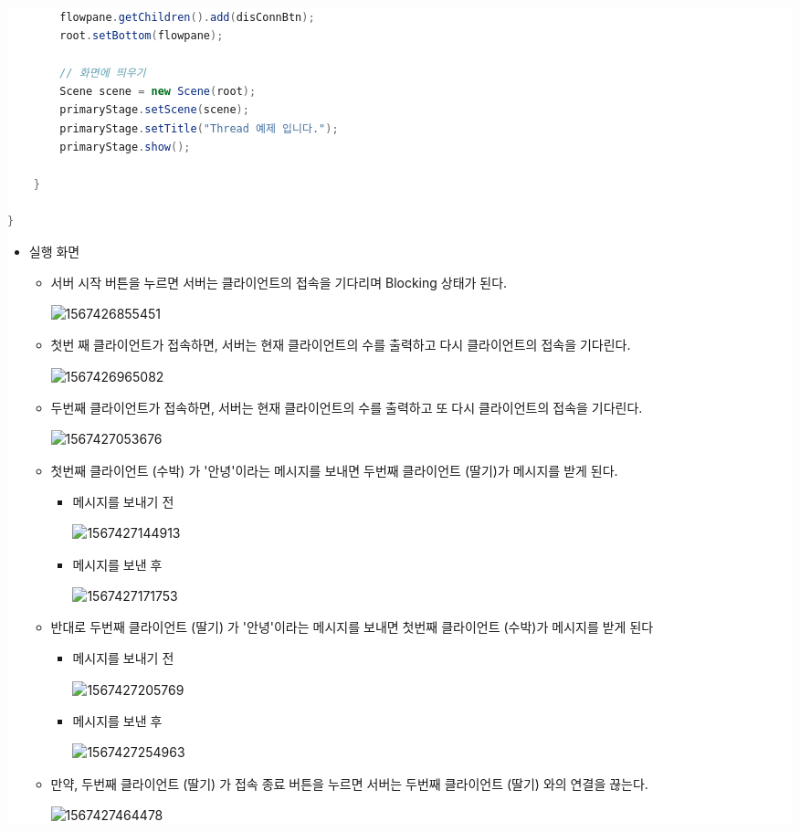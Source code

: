   ```java
          flowpane.getChildren().add(disConnBtn);
          root.setBottom(flowpane);		
  
          // 화면에 띄우기
          Scene scene = new Scene(root);
          primaryStage.setScene(scene);
          primaryStage.setTitle("Thread 예제 입니다.");
          primaryStage.show();		
  
      }
  
  }
  
  ```

  



- 실행 화면

  - 서버 시작 버튼을 누르면 서버는 클라이언트의 접속을 기다리며 Blocking  상태가 된다.

    ![1567426855451](https://user-images.githubusercontent.com/39547788/64115047-a14fe880-cdc9-11e9-9f9d-54f0133c2ac6.png)

  - 첫번 째 클라이언트가 접속하면, 서버는 현재 클라이언트의 수를 출력하고 다시 클라이언트의 접속을 기다린다.

    ![1567426965082](https://user-images.githubusercontent.com/39547788/64115048-a1e87f00-cdc9-11e9-9f80-97a9e5ae10a1.png)

  - 두번째 클라이언트가 접속하면, 서버는 현재 클라이언트의 수를 출력하고 또 다시 클라이언트의 접속을 기다린다.

    ![1567427053676](https://user-images.githubusercontent.com/39547788/64115049-a14fe880-cdc9-11e9-9ad4-214bbed0a2e9.png)

  - 첫번째 클라이언트 (수박) 가 '안녕'이라는 메시지를 보내면 두번째 클라이언트 (딸기)가 메시지를 받게 된다.

    - 메시지를 보내기 전

      ![1567427144913](https://user-images.githubusercontent.com/39547788/64115050-a1e87f00-cdc9-11e9-8e69-2595a45d6b61.png)

    - 메시지를 보낸 후 

      ![1567427171753](https://user-images.githubusercontent.com/39547788/64115051-a1e87f00-cdc9-11e9-824e-905cd8dd25fc.png)

  - 반대로 두번째 클라이언트 (딸기) 가 '안녕'이라는 메시지를 보내면 첫번째 클라이언트 (수박)가 메시지를 받게 된다

    - 메시지를 보내기 전

      ![1567427205769](https://user-images.githubusercontent.com/39547788/64115052-a2811580-cdc9-11e9-8c05-de60b20195a0.png)

    - 메시지를 보낸 후

      ![1567427254963](https://user-images.githubusercontent.com/39547788/64115053-a2811580-cdc9-11e9-95b2-f6f7061e869f.png)

  - 만약, 두번째 클라이언트 (딸기) 가 접속 종료 버튼을 누르면 서버는 두번째 클라이언트 (딸기) 와의 연결을 끊는다.

    ![1567427464478](https://user-images.githubusercontent.com/39547788/64115055-a2811580-cdc9-11e9-89b5-337bf9253825.png)
